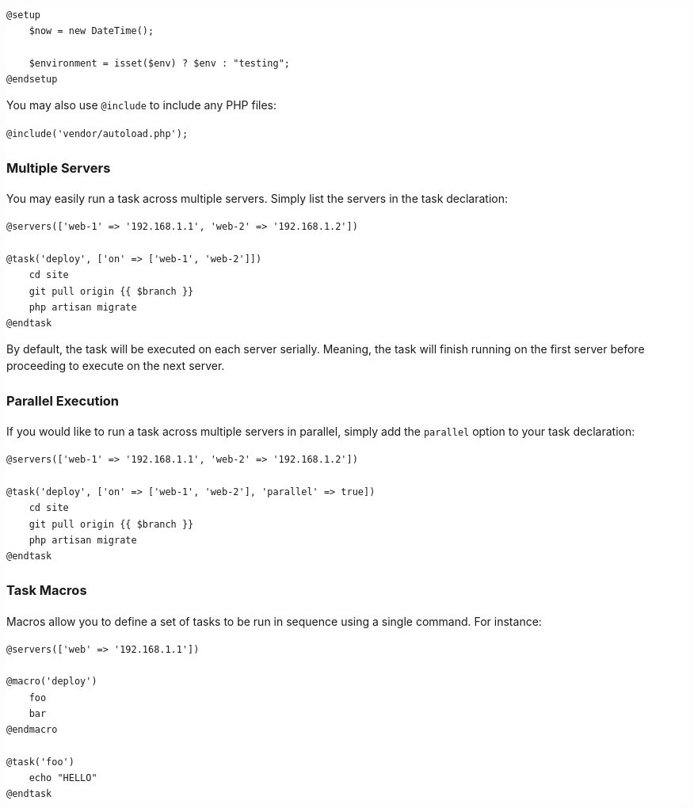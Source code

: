 	@setup
		$now = new DateTime();

		$environment = isset($env) ? $env : "testing";
	@endsetup

You may also use ```@include``` to include any PHP files:

	@include('vendor/autoload.php');

<a name="envoy-multiple-servers"></a>
### Multiple Servers

You may easily run a task across multiple servers. Simply list the servers in the task declaration:

	@servers(['web-1' => '192.168.1.1', 'web-2' => '192.168.1.2'])

	@task('deploy', ['on' => ['web-1', 'web-2']])
		cd site
		git pull origin {{ $branch }}
		php artisan migrate
	@endtask

By default, the task will be executed on each server serially. Meaning, the task will finish running on the first server before proceeding to execute on the next server.

<a name="envoy-parallel-execution"></a>
### Parallel Execution

If you would like to run a task across multiple servers in parallel, simply add the `parallel` option to your task declaration:

	@servers(['web-1' => '192.168.1.1', 'web-2' => '192.168.1.2'])

	@task('deploy', ['on' => ['web-1', 'web-2'], 'parallel' => true])
		cd site
		git pull origin {{ $branch }}
		php artisan migrate
	@endtask

<a name="envoy-task-macros"></a>
### Task Macros

Macros allow you to define a set of tasks to be run in sequence using a single command. For instance:

	@servers(['web' => '192.168.1.1'])

	@macro('deploy')
		foo
		bar
	@endmacro

	@task('foo')
		echo "HELLO"
	@endtask
